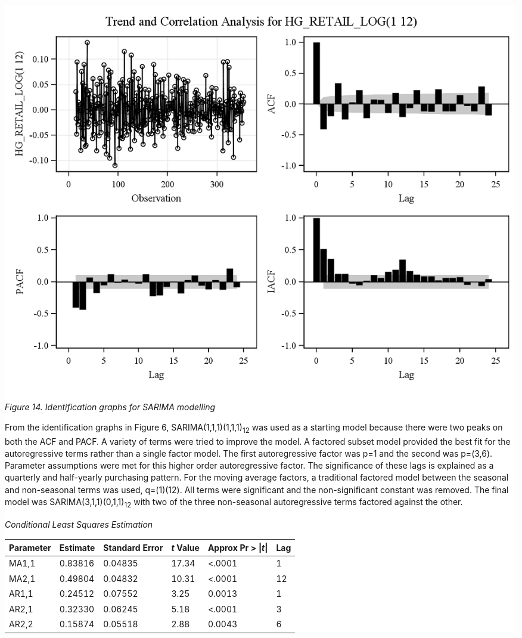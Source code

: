 ![](figures/SAS14.png)

*Figure 14. Identification graphs for SARIMA modelling*

From the identification graphs in Figure 6, SARIMA(1,1,1)(1,1,1)<sub>12</sub> was used as a starting model because there were two peaks on both the ACF and PACF. A variety of terms were tried to improve the model. A factored subset model provided the best fit for the autoregressive terms rather than a single factor model. The first autoregressive factor was p=1 and the second was p=(3,6). Parameter assumptions were met for this higher order autoregressive factor. The significance of these lags is explained as a quarterly and half-yearly purchasing pattern. For the moving average factors, a traditional factored model between the seasonal and non-seasonal terms was used, q=(1)(12). All terms were significant and the non-significant constant was removed. The final model was SARIMA(3,1,1)(0,1,1)<sub>12</sub> with two of the three non-seasonal autoregressive terms factored against the other.

*Conditional Least Squares Estimation*

|Parameter|Estimate|Standard Error|*t* Value|Approx Pr > \|*t*\||Lag|
|:--|--|--|--|--|--|
|MA1,1|0.83816|0.04835|17.34|<.0001|1|
|MA2,1|0.49804|0.04832|10.31|<.0001|12|
|AR1,1|0.24512|0.07552|3.25|0.0013|1|
|AR2,1|0.32330|0.06245|5.18|<.0001|3|
|AR2,2|0.15874|0.05518|2.88|0.0043|6|
